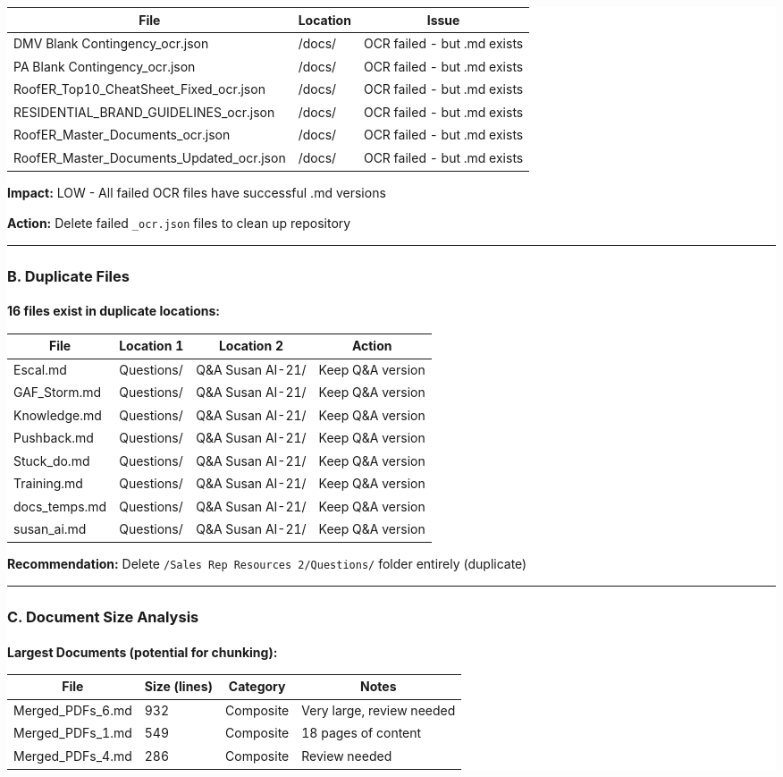 | File | Location | Issue |
|------|----------|-------|
| DMV Blank Contingency_ocr.json | /docs/ | OCR failed - but .md exists |
| PA Blank Contingency_ocr.json | /docs/ | OCR failed - but .md exists |
| RoofER_Top10_CheatSheet_Fixed_ocr.json | /docs/ | OCR failed - but .md exists |
| RESIDENTIAL_BRAND_GUIDELINES_ocr.json | /docs/ | OCR failed - but .md exists |
| RoofER_Master_Documents_ocr.json | /docs/ | OCR failed - but .md exists |
| RoofER_Master_Documents_Updated_ocr.json | /docs/ | OCR failed - but .md exists |

**Impact:** LOW - All failed OCR files have successful .md versions

**Action:** Delete failed `_ocr.json` files to clean up repository

---

### B. Duplicate Files

**16 files exist in duplicate locations:**

| File | Location 1 | Location 2 | Action |
|------|-----------|------------|--------|
| Escal.md | Questions/ | Q&A Susan AI-21/ | Keep Q&A version |
| GAF_Storm.md | Questions/ | Q&A Susan AI-21/ | Keep Q&A version |
| Knowledge.md | Questions/ | Q&A Susan AI-21/ | Keep Q&A version |
| Pushback.md | Questions/ | Q&A Susan AI-21/ | Keep Q&A version |
| Stuck_do.md | Questions/ | Q&A Susan AI-21/ | Keep Q&A version |
| Training.md | Questions/ | Q&A Susan AI-21/ | Keep Q&A version |
| docs_temps.md | Questions/ | Q&A Susan AI-21/ | Keep Q&A version |
| susan_ai.md | Questions/ | Q&A Susan AI-21/ | Keep Q&A version |

**Recommendation:** Delete `/Sales Rep Resources 2/Questions/` folder entirely (duplicate)

---

### C. Document Size Analysis

**Largest Documents (potential for chunking):**

| File | Size (lines) | Category | Notes |
|------|--------------|----------|-------|
| Merged_PDFs_6.md | 932 | Composite | Very large, review needed |
| Merged_PDFs_1.md | 549 | Composite | 18 pages of content |
| Merged_PDFs_4.md | 286 | Composite | Review needed |
